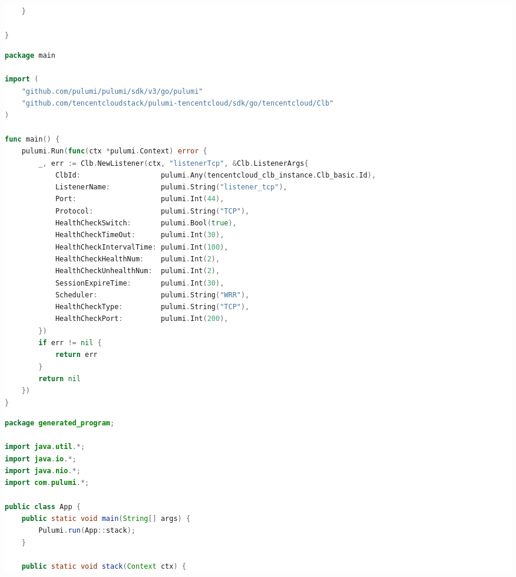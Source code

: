 ```csharp
    }

}
```


</pulumi-choosable>
</div>


<div>
<pulumi-choosable type="language" values="go">

```go
package main

import (
	"github.com/pulumi/pulumi/sdk/v3/go/pulumi"
	"github.com/tencentcloudstack/pulumi-tencentcloud/sdk/go/tencentcloud/Clb"
)

func main() {
	pulumi.Run(func(ctx *pulumi.Context) error {
		_, err := Clb.NewListener(ctx, "listenerTcp", &Clb.ListenerArgs{
			ClbId:                   pulumi.Any(tencentcloud_clb_instance.Clb_basic.Id),
			ListenerName:            pulumi.String("listener_tcp"),
			Port:                    pulumi.Int(44),
			Protocol:                pulumi.String("TCP"),
			HealthCheckSwitch:       pulumi.Bool(true),
			HealthCheckTimeOut:      pulumi.Int(30),
			HealthCheckIntervalTime: pulumi.Int(100),
			HealthCheckHealthNum:    pulumi.Int(2),
			HealthCheckUnhealthNum:  pulumi.Int(2),
			SessionExpireTime:       pulumi.Int(30),
			Scheduler:               pulumi.String("WRR"),
			HealthCheckType:         pulumi.String("TCP"),
			HealthCheckPort:         pulumi.Int(200),
		})
		if err != nil {
			return err
		}
		return nil
	})
}
```


</pulumi-choosable>
</div>


<div>
<pulumi-choosable type="language" values="java">

```java
package generated_program;

import java.util.*;
import java.io.*;
import java.nio.*;
import com.pulumi.*;

public class App {
    public static void main(String[] args) {
        Pulumi.run(App::stack);
    }

    public static void stack(Context ctx) {
```